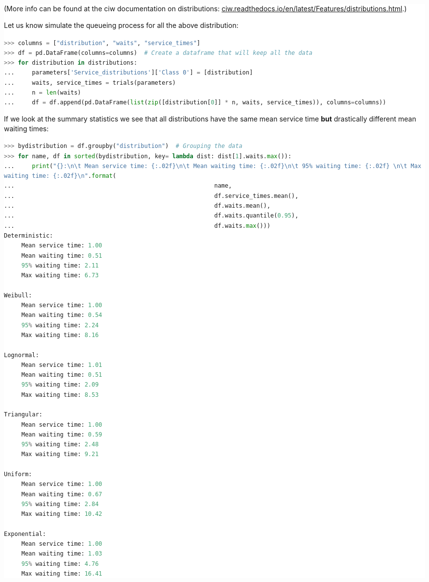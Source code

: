 (More info can be found at the ciw documentation on distributions:
[ciw.readthedocs.io/en/latest/Features/distributions.html](http://ciw.readthedocs.io/en/latest/Features/distributions.html).)

Let us know simulate the queueing process for all the above distribution:

```python
>>> columns = ["distribution", "waits", "service_times"]
>>> df = pd.DataFrame(columns=columns)  # Create a dataframe that will keep all the data
>>> for distribution in distributions:
...     parameters['Service_distributions']['Class 0'] = [distribution]
...     waits, service_times = trials(parameters)
...     n = len(waits)
...     df = df.append(pd.DataFrame(list(zip([distribution[0]] * n, waits, service_times)), columns=columns))
```

If we look at the summary statistics we see that all distributions have the
same mean service time **but** drastically different mean waiting times:

```python
>>> bydistribution = df.groupby("distribution")  # Grouping the data
>>> for name, df in sorted(bydistribution, key= lambda dist: dist[1].waits.max()):
...     print("{}:\n\t Mean service time: {:.02f}\n\t Mean waiting time: {:.02f}\n\t 95% waiting time: {:.02f} \n\t Max waiting time: {:.02f}\n".format(
...                                                         name,
...                                                         df.service_times.mean(),
...                                                         df.waits.mean(),
...                                                         df.waits.quantile(0.95),
...                                                         df.waits.max()))
Deterministic:
	 Mean service time: 1.00
	 Mean waiting time: 0.51
	 95% waiting time: 2.11
	 Max waiting time: 6.73

Weibull:
	 Mean service time: 1.00
	 Mean waiting time: 0.54
	 95% waiting time: 2.24
	 Max waiting time: 8.16

Lognormal:
	 Mean service time: 1.01
	 Mean waiting time: 0.51
	 95% waiting time: 2.09
	 Max waiting time: 8.53

Triangular:
	 Mean service time: 1.00
	 Mean waiting time: 0.59
	 95% waiting time: 2.48
	 Max waiting time: 9.21

Uniform:
	 Mean service time: 1.00
	 Mean waiting time: 0.67
	 95% waiting time: 2.84
	 Max waiting time: 10.42

Exponential:
	 Mean service time: 1.00
	 Mean waiting time: 1.03
	 95% waiting time: 4.76
	 Max waiting time: 16.41

```